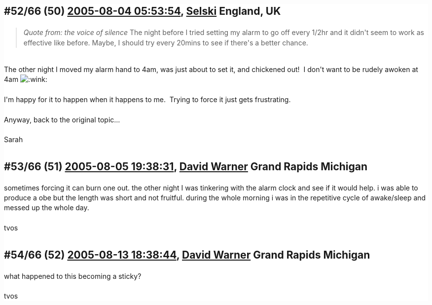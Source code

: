 ## \#52/66 (50) [2005-08-04 05:53:54](https://www.astralpulse.com/forums/index.php?msg=172093), [Selski](https://www.astralpulse.com/forums/profile/?u=6012) England, UK ##
<section>
<blockquote class="bbc_standard_quote">
 <cite>
  Quote from: the voice of silence
 </cite>
 The night before I tried setting my alarm to go off every 1/2hr and it didn't seem to work as effective like before. Maybe, I should try every 20mins to see if there's a better chance.
 <br>
</blockquote>
<br>
The other night I moved my alarm hand to 4am, was just about to set it, and chickened out!  I don't want to be rudely awoken at 4am
<img alt=":wink:" class="smiley" src="https://www.astralpulse.com/forums/Smileys/fugue/wink.png" title="Wink"/>
<br>
<br>
I'm happy for it to happen when it happens to me.  Trying to force it just gets frustrating.
<br>
<br>
Anyway, back to the original topic...
<br>
<br>
Sarah
</section>

## \#53/66 (51) [2005-08-05 19:38:31](https://www.astralpulse.com/forums/index.php?msg=172222), [David Warner](https://www.astralpulse.com/forums/profile/?u=9331) Grand Rapids Michigan ##
<section>
sometimes forcing it can burn one out. the other night I was tinkering with the alarm clock and see if it would help. i was able to produce a obe but the length was short and not fruitful. during the whole morning i was in the repetitive cycle of awake/sleep and messed up the whole day.
<br>
<br>
tvos
</section>

## \#54/66 (52) [2005-08-13 18:38:44](https://www.astralpulse.com/forums/index.php?msg=173018), [David Warner](https://www.astralpulse.com/forums/profile/?u=9331) Grand Rapids Michigan ##
<section>
what happened to this becoming a sticky?
<br>
<br>
tvos
</section>
